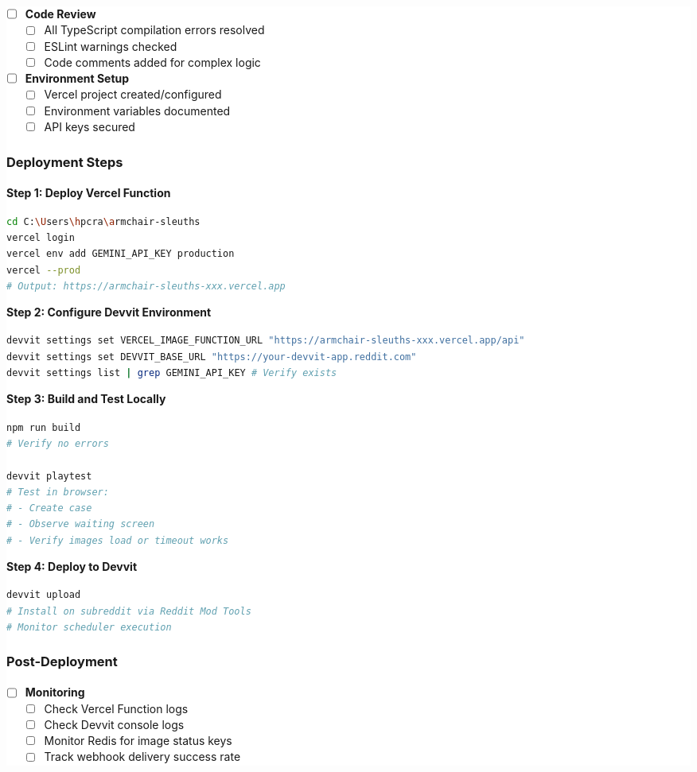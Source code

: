- [ ] **Code Review**
  - [ ] All TypeScript compilation errors resolved
  - [ ] ESLint warnings checked
  - [ ] Code comments added for complex logic

- [ ] **Environment Setup**
  - [ ] Vercel project created/configured
  - [ ] Environment variables documented
  - [ ] API keys secured

### Deployment Steps

**Step 1: Deploy Vercel Function**
```bash
cd C:\Users\hpcra\armchair-sleuths
vercel login
vercel env add GEMINI_API_KEY production
vercel --prod
# Output: https://armchair-sleuths-xxx.vercel.app
```

**Step 2: Configure Devvit Environment**
```bash
devvit settings set VERCEL_IMAGE_FUNCTION_URL "https://armchair-sleuths-xxx.vercel.app/api"
devvit settings set DEVVIT_BASE_URL "https://your-devvit-app.reddit.com"
devvit settings list | grep GEMINI_API_KEY # Verify exists
```

**Step 3: Build and Test Locally**
```bash
npm run build
# Verify no errors

devvit playtest
# Test in browser:
# - Create case
# - Observe waiting screen
# - Verify images load or timeout works
```

**Step 4: Deploy to Devvit**
```bash
devvit upload
# Install on subreddit via Reddit Mod Tools
# Monitor scheduler execution
```

### Post-Deployment

- [ ] **Monitoring**
  - [ ] Check Vercel Function logs
  - [ ] Check Devvit console logs
  - [ ] Monitor Redis for image status keys
  - [ ] Track webhook delivery success rate

